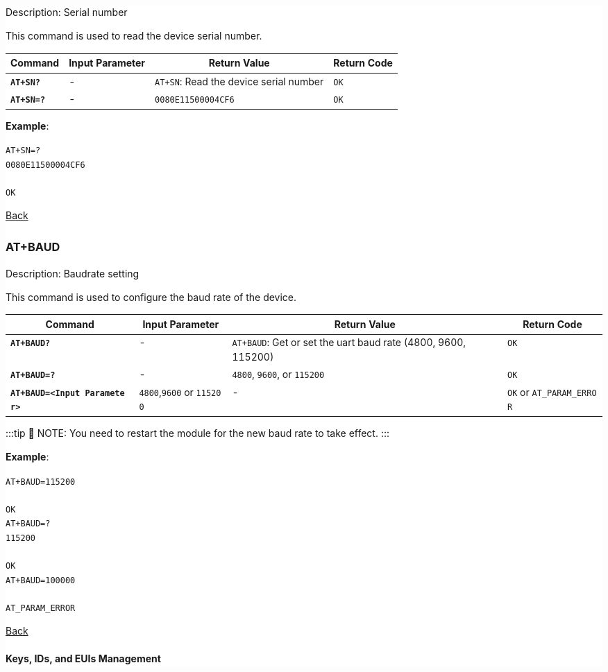 Description: Serial number

This command is used to read the device serial number.

| Command       | Input Parameter | Return Value                           | Return Code |
| ------------- | --------------- | -------------------------------------- | ----------- |
| **`AT+SN?`**  | -               | `AT+SN`: Read the device serial number | `OK`        |
| **`AT+SN=?`** | -               | `0080E11500004CF6`                     | `OK`        |

**Example**:
```
AT+SN=?
0080E11500004CF6
 
OK
```

[Back](#content)  

### AT+BAUD 

Description: Baudrate setting

This command is used to configure the baud rate of the device.

| Command                         | Input Parameter           | Return Value                                                  | Return Code              |
| ------------------------------- | ------------------------- | ------------------------------------------------------------- | ------------------------ |
| **`AT+BAUD?`**                  | -                         | `AT+BAUD`: Get or set the uart baud rate (4800, 9600, 115200) | `OK`                     |
| **`AT+BAUD=?`**                 | -                         | `4800`, `9600`, or `115200`                                   | `OK`                     |
| **`AT+BAUD=<Input Parameter>`** | `4800`,`9600` or `115200` | -                                                             | `OK` or `AT_PARAM_ERROR` |

:::tip 📝 NOTE:
You need to restart the module for the new baud rate to take effect. 
:::

**Example**:
```
AT+BAUD=115200

OK
AT+BAUD=?
115200

OK
AT+BAUD=100000

AT_PARAM_ERROR
```

[Back](#content)  

#### Keys, IDs, and EUIs Management
